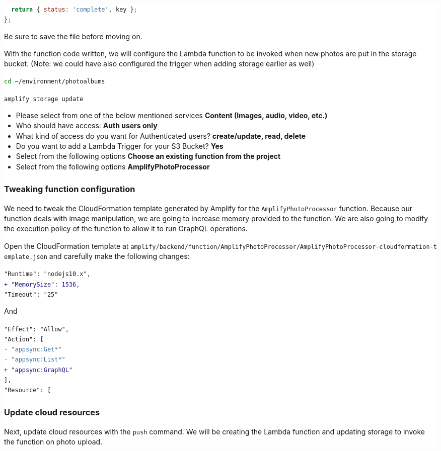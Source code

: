 ``` js
  return { status: 'complete', key };
};
```

Be sure to save the file before moving on.

With the function code written, we will configure the Lambda function to be invoked when new photos are put in the storage bucket. (Note: we could have also configured the trigger when adding storage earlier as well)

``` bash
cd ~/environment/photoalbums
```

``` bash
amplify storage update
```

* Please select from one of the below mentioned services __Content (Images, audio, video, etc.)__
* Who should have access: __Auth users only__
* What kind of access do you want for Authenticated users? __create/update, read, delete__
* Do you want to add a Lambda Trigger for your S3 Bucket? __Yes__
* Select from the following options __Choose an existing function from the project__
* Select from the following options __AmplifyPhotoProcessor__

### Tweaking function configuration

We need to tweak the CloudFormation template generated by Amplify for the `AmplifyPhotoProcessor` function. Because our function deals with image manipulation, we are going to increase memory provided to the function. We are also going to modify the execution policy of the function to allow it to run GraphQL operations.

Open the CloudFormation template at `amplify/backend/function/AmplifyPhotoProcessor/AmplifyPhotoProcessor-cloudformation-template.json` and carefully make the following changes:

``` diff
"Runtime": "nodejs10.x",
+ "MemorySize": 1536,
"Timeout": "25"
```

And

``` diff
"Effect": "Allow",
"Action": [
- "appsync:Get*"
- "appsync:List*"            
+ "appsync:GraphQL"
],
"Resource": [
```

### Update cloud resources

Next, update cloud resources with the `push` command. We will be creating the Lambda function and updating storage to invoke the function on photo upload.
